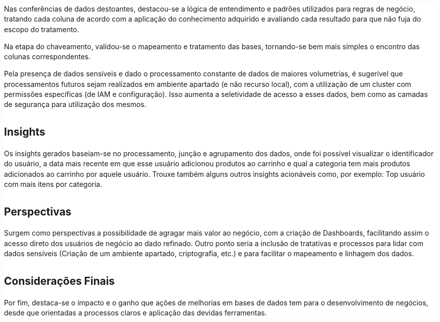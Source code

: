 Nas conferências de dados destoantes, destacou-se a lógica de entendimento e padrões utilizados para regras de negócio, tratando cada coluna de acordo com a aplicação do conhecimento adquirido e avaliando cada resultado para que não fuja do escopo do tratamento.

Na etapa do chaveamento, validou-se o mapeamento e tratamento das bases, tornando-se bem mais simples o encontro das colunas correspondentes.

Pela presença de dados sensíveis e dado o processamento constante de dados de maiores volumetrias, é sugerível que processamentos futuros sejam realizados em ambiente apartado (e não recurso local), com a utilização de um cluster com permissões específicas (de IAM e configuração). Isso aumenta a seletividade de acesso a esses dados, bem como as camadas de segurança para utilização dos mesmos.

## Insights

Os insights gerados baseiam-se no processamento, junção e agrupamento dos dados, onde foi possível visualizar o identificador do usuário, a data mais recente em que esse usuário adicionou produtos ao carrinho e qual a categoria tem mais produtos adicionados ao carrinho por aquele usuário. Trouxe também alguns outros insights acionáveis como, por exemplo: Top usuário com mais itens por categoria.


## Perspectivas

Surgem como perspectivas a possibilidade de agragar mais valor ao negócio, com a criação de Dashboards, facilitando assim o acesso direto dos usuários de negócio ao dado refinado. Outro ponto seria a inclusão de tratativas e processos para lidar com dados sensíveis (Criação de um ambiente apartado, criptografia, etc.) e para facilitar o mapeamento e linhagem dos dados.

## Considerações Finais

Por fim, destaca-se o impacto e o ganho que ações de melhorias em bases de dados tem para o desenvolvimento de negócios, desde que orientadas a processos claros e aplicação das devidas ferramentas. 

